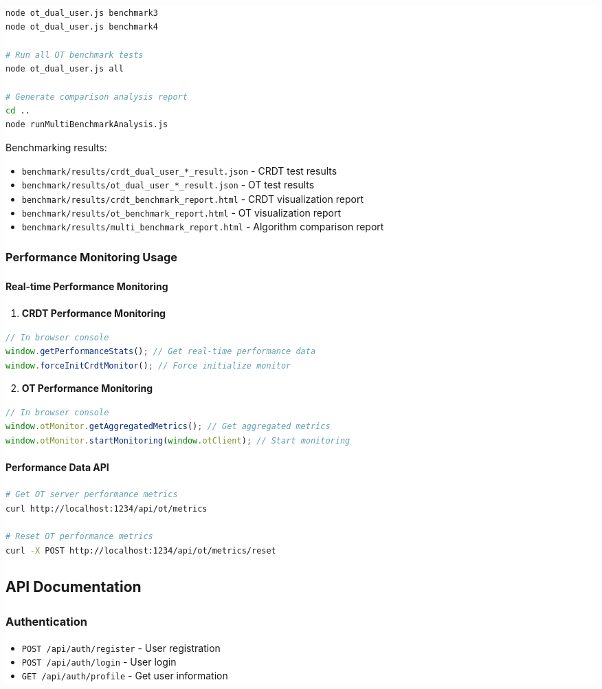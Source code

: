 ```bash
node ot_dual_user.js benchmark3
node ot_dual_user.js benchmark4

# Run all OT benchmark tests
node ot_dual_user.js all

# Generate comparison analysis report
cd ..
node runMultiBenchmarkAnalysis.js
```

Benchmarking results:

- `benchmark/results/crdt_dual_user_*_result.json` - CRDT test results
- `benchmark/results/ot_dual_user_*_result.json` - OT test results
- `benchmark/results/crdt_benchmark_report.html` - CRDT visualization report
- `benchmark/results/ot_benchmark_report.html` - OT visualization report
- `benchmark/results/multi_benchmark_report.html` - Algorithm comparison report

### Performance Monitoring Usage

#### Real-time Performance Monitoring

1. **CRDT Performance Monitoring**

```javascript
// In browser console
window.getPerformanceStats(); // Get real-time performance data
window.forceInitCrdtMonitor(); // Force initialize monitor
```

2. **OT Performance Monitoring**

```javascript
// In browser console
window.otMonitor.getAggregatedMetrics(); // Get aggregated metrics
window.otMonitor.startMonitoring(window.otClient); // Start monitoring
```

#### Performance Data API

```bash
# Get OT server performance metrics
curl http://localhost:1234/api/ot/metrics

# Reset OT performance metrics
curl -X POST http://localhost:1234/api/ot/metrics/reset
```

## API Documentation

### Authentication

- `POST /api/auth/register` - User registration
- `POST /api/auth/login` - User login
- `GET /api/auth/profile` - Get user information
